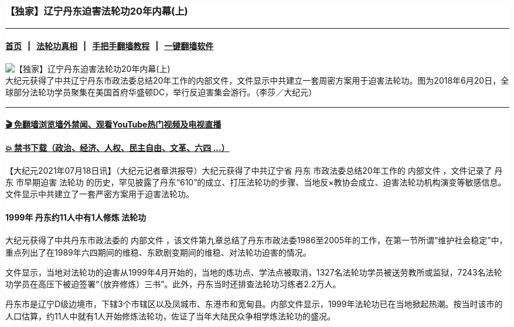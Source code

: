 ### 【独家】辽宁丹东迫害法轮功20年内幕(上)
------------------------

#### [首页](https://github.com/gfw-breaker/banned-news3/blob/master/README.md) &nbsp;&nbsp;|&nbsp;&nbsp; [法轮功真相](https://github.com/begood0513/basic/blob/master/README.md)  &nbsp;&nbsp;|&nbsp;&nbsp; [手把手翻墙教程](https://github.com/gfw-breaker/guides/wiki)  &nbsp;&nbsp;|&nbsp;&nbsp; [一键翻墙软件](https://github.com/gfw-breaker/nogfw/blob/master/README.md)  



<div><img alt="【独家】辽宁丹东迫害法轮功20年内幕(上)" class="attachment-djy_600_400 size-djy_600_400 wp-post-image" src="https://i.epochtimes.com/assets/uploads/2018/10/3ddf180c91f0198e4b114265dffabcca-600x400.jpg"/>
<div class="caption">
 大纪元获得了中共辽宁丹东市政法委总结20年工作的内部文件，文件显示中共建立一套周密方案用于迫害法轮功。图为2018年6月20日，全球部分法轮功学员聚集在美国首府华盛顿DC，举行反迫害集会游行。（李莎／大纪元）
</div></div><hr/>

#### [ 🎬  免翻墙浏览墙外禁闻、观看YouTube热门视频及电视直播](https://github.com/gfw-breaker/HelloWorld)

#### [ 💥  禁书下载（政治、经济、人权、民主自由、文革、六四 ...）](https://github.com/gfw-breaker/books/blob/master/README.md)

<div><p>
 【大纪元2021年07月18日讯】（大纪元记者章洪报导）大纪元获得了中共辽宁省
 <ok href="https://www.epochtimes.com/gb/tag/%E4%B8%B9%E4%B8%9C.html">
  丹东
 </ok>
 市政法委总结20年工作的
 <ok href="https://www.epochtimes.com/gb/tag/%E5%86%85%E9%83%A8%E6%96%87%E4%BB%B6.html">
  内部文件
 </ok>
 ，文件记录了
 <ok href="https://www.epochtimes.com/gb/tag/%E4%B8%B9%E4%B8%9C.html">
  丹东
 </ok>
 市早期迫害
 <ok href="https://www.epochtimes.com/gb/tag/%E6%B3%95%E8%BD%AE%E5%8A%9F.html">
  法轮功
 </ok>
 的历史，罕见披露了丹东“610”的成立、打压法轮功的步骤、当地反×教协会成立、迫害法轮功机构演变等敏感信息。文件显示中共建立了一套严密方案用于迫害法轮功。
</p>
<h4>
 1999年 丹东约11人中有1人修炼
 <ok href="https://www.epochtimes.com/gb/tag/%E6%B3%95%E8%BD%AE%E5%8A%9F.html">
  法轮功
 </ok>
</h4>
<p>
 大纪元获得了中共丹东市政法委的
 <ok href="https://www.epochtimes.com/gb/tag/%E5%86%85%E9%83%A8%E6%96%87%E4%BB%B6.html">
  内部文件
 </ok>
 ，该文件第九章总结了丹东市政法委1986至2005年的工作，在第一节所谓“维护社会稳定”中，重点列出了在1989年六四期间的维稳、东欧剧变期间的维稳、对法轮功迫害的情况。
</p>
<p>
 文件显示，当地对法轮功的迫害从1999年4月开始的，当地的炼功点、学法点被取消，1327名法轮功学员被送劳教所或监狱，7243名法轮功学员在高压下被迫签署“（放弃修炼）三书”。此外，丹东当时还排查法轮功习练者2.2万人。
</p>
<p>
 丹东市是辽宁D级边境市，下辖3个市辖区以及凤城市、东港市和宽甸县。内部文件显示，1999年法轮功已在当地掀起热潮。按当时该市的人口估算，约11人中就有1人开始修炼法轮功，佐证了当年大陆民众争相学炼法轮功的盛况。
</p>